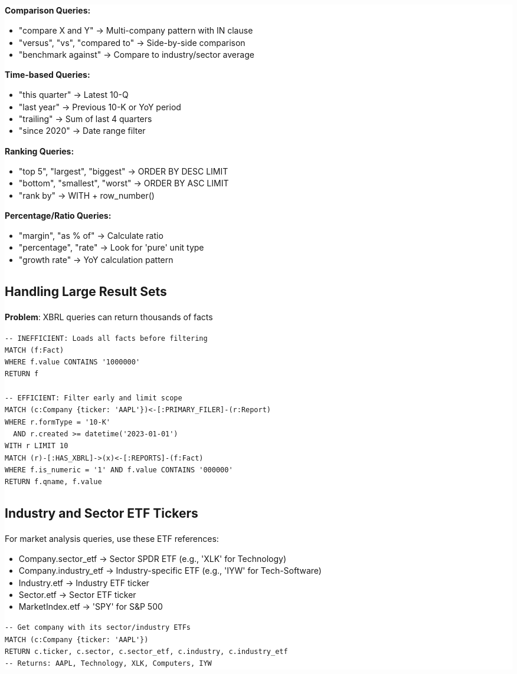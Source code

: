 **Comparison Queries:**
- "compare X and Y" → Multi-company pattern with IN clause
- "versus", "vs", "compared to" → Side-by-side comparison
- "benchmark against" → Compare to industry/sector average

**Time-based Queries:**
- "this quarter" → Latest 10-Q
- "last year" → Previous 10-K or YoY period
- "trailing" → Sum of last 4 quarters
- "since 2020" → Date range filter

**Ranking Queries:**
- "top 5", "largest", "biggest" → ORDER BY DESC LIMIT
- "bottom", "smallest", "worst" → ORDER BY ASC LIMIT
- "rank by" → WITH + row_number()

**Percentage/Ratio Queries:**
- "margin", "as % of" → Calculate ratio
- "percentage", "rate" → Look for 'pure' unit type
- "growth rate" → YoY calculation pattern

## Handling Large Result Sets

**Problem**: XBRL queries can return thousands of facts

```cypher
-- INEFFICIENT: Loads all facts before filtering
MATCH (f:Fact)
WHERE f.value CONTAINS '1000000'
RETURN f

-- EFFICIENT: Filter early and limit scope
MATCH (c:Company {ticker: 'AAPL'})<-[:PRIMARY_FILER]-(r:Report)
WHERE r.formType = '10-K' 
  AND r.created >= datetime('2023-01-01')
WITH r LIMIT 10
MATCH (r)-[:HAS_XBRL]->(x)<-[:REPORTS]-(f:Fact)
WHERE f.is_numeric = '1' AND f.value CONTAINS '000000'
RETURN f.qname, f.value
```

## Industry and Sector ETF Tickers

For market analysis queries, use these ETF references:
- Company.sector_etf → Sector SPDR ETF (e.g., 'XLK' for Technology)
- Company.industry_etf → Industry-specific ETF (e.g., 'IYW' for Tech-Software)
- Industry.etf → Industry ETF ticker
- Sector.etf → Sector ETF ticker
- MarketIndex.etf → 'SPY' for S&P 500

```cypher
-- Get company with its sector/industry ETFs
MATCH (c:Company {ticker: 'AAPL'})
RETURN c.ticker, c.sector, c.sector_etf, c.industry, c.industry_etf
-- Returns: AAPL, Technology, XLK, Computers, IYW
```

